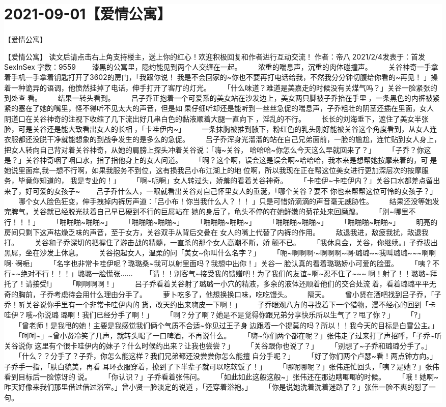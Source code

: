 # 2021-09-01【爱情公寓】



【爱情公寓】



【爱情公寓】
 读文后请点击右上角支持楼主，送上你的红心！欢迎积极回复和作者进行互动交流！
 作者：帝八 2021/2/4发表于：首发SexInSex 字数：9559
 　　漆黑的公寓里，隐约能见到两个人交缠在一起。
 　　浓重的喘息声，沉重的肉体碰撞声。
 　　关谷神奇一手拿着手机一手拿着钥匙打开了3602的房门，「我跟你说！ 我是不会回家的~你也不要再打电话给我，不然我分分钟切腹给你看的~再见！ 」操着一种诡异的语调，他愤然挂掉了电话，伸手打开了客厅的灯光。
 　　「什么味道？难道是美嘉走的时候没有关煤气吗？」关谷一脸紧张的到处查 看。
 　　结果一转头看到。
 　　吕子乔正抱着一个可爱系的美女站在沙发边上，美女两只脚被子乔抬在手里 ，一条黑色的内裤被紧紧的塞在了她的嘴里，怪不得听不见太大的声音，但是如 果仔细听却还是能听到一丝丝急促的喘息声，子乔粗壮的阴茎还插在里面，女人 阴道口在关谷神奇的注视下收缩了几下流出好几串白色的黏液顺着大腿一直向下 ，淫乱的不行。
 　　长长的刘海垂下，遮住了美女半张脸，可是关谷还是能大致看出女人的长相 ，「卡哇伊内~」
 　　一条抹胸被推到腋下，粉红色的乳头刚好能被关谷这个角度看到，从女人连 衣服都还没脱干净就能想象的到战争发生的是多么的急促。
 　　吕子乔浑身光溜溜的站在自己兄弟面前，一脸的尴尬，连忙贴到女人身上， 把女人转向自己背对着关谷神奇，从她的肩膀上探头冲着关谷说：「嗨~关谷， 哈哈哈~你怎么今天这么早就回来了？」
 　　「子乔？你这是？」关谷神奇咽了咽口水，指了指他身上的女人问道。
 　　「啊？这个啊，误会这是误会啊~哈哈哈，我本来是想帮她按摩来着的，可 是她说里面痒,我一想不行啊，如果我服务不到位，这有损我吕小布江湖上的地 位啊，所以我现在正在帮这位美女进行更加深层次的按摩服务，毕竟你知道的， 我是专业的！」
 　　「啊~呃~~啊~~」女人转过头，娇羞的看着关谷神奇。
 　　「卡哇伊~卡哇伊内？」关谷口水都差点留出来了，好可爱的女孩子~
 　　吕子乔什么人，一眼就看出关谷对自己怀里女人的垂涎，「哪个关谷？要不 你也来帮帮这位可怜的女孩子？」
 　　哪个女人脸色狂变，伸手拽掉内裤厉声道：「吕小布！你当我什么人？！！ 」只是可惜娇滴滴的声音毫无威胁性。
 　　结果还没等她发完脾气，关谷就已经脱光扶着自己早已硬到不行的巨屌站在 她的身后了，龟头不停的在她鲜嫩的菊花处来回磨蹭。
 　　「别~哪里不行！！！」
 　　「啪啪啪~啪啪~」
 　　「啪啪啪~啪啪~」
 　　「啪啪啪~啪啪~」
 　　「啪啪啪~啪啪~」
 　　「啪啪啪~啪啪~」
 　　明亮的房间只剩下这声枯燥乏味的声音，至于女方，关谷双手从背后交叠在 女人的嘴上代替了内裤的作用。
 　　敌退我进，敌疲我扰，敌退我打。
 　　关谷和子乔深切的把握住了游击战的精髓，一直杀的那个女人高潮不断，娇 颤不已。
 　　「我休息会，关谷，你继续。」子乔拔出黑屌，坐在沙发上休息。
 　　关谷抱起女人，温柔的问「美女~你叫什么名字？」
 　　「呃~啊啊啊·~啊啊啊~~~啊·~~璐璐~~我叫璐璐~~~啊啊啊· ~~啊呃~~」
 　　「名字也非常卡哇伊呢？璐璐桑~我可以射里面吗？我想中出你！」关谷一 脸认真的看着璐璐娇小可爱的脸蛋。
 　　「咦？不行~~绝对不行！！！」璐璐一脸慌张……
 　　「请！！别客气~接受我的馈赠吧！为了我们的友谊~啊~忍不住了~~~ 啊！射了！！璐璐~拜托了！请接受!」
 　　「啊啊啊啊！」
 　　吕子乔看着关谷射了璐璐一小穴的精液，多余的液体还顺着他们的交合处流 着，看着璐璐平平无奇的胸前，子乔考虑待会用什么理由分手了。
 　　萝卜吃多了，他想换换口味，吃吃馒头。
 　　隔天。
 　　曾小贤在酒吧找到吕子乔，「子乔！听关谷说你手里有一个非常卡哇伊内的 货，改天约出来嗨皮一下啊！」
 　　子乔眼观八方的寻找着下一个猎物，漫不经心的回到「卡哇伊？哦~你说璐 璐啊！我们已经分手了啊！」
 　　「啊？分了啊？她是不是觉得你跟兄弟分享快乐所以生气了？甩了你？」
 　　「?」
 　　「曾老师！是我甩的她！主要是我感觉我们俩个气质不合适~你见过王子身 边跟着一个提莫的吗？所以！！我今天的目标是白雪公主。」
 　　「呵呵~」~曾小贤冷笑了几声，就转头喝了一口啤酒，不再说什么。
 　　「嗨~你们两个都在呢？」张伟走了过来打了声招呼，「子乔~听关谷说你 这里有个很卡哇伊内的妹子？什么时候约出来？让我也尝尝？」
 　　「关谷跟你也说了？」
 　　「别想了~子乔和璐璐分手了。」
 　　「什么？？分手了？子乔，你怎么能这样？我们兄弟都还没尝尝你怎么能擅 自分手呢？」
 　　「好了你们两个卢瑟~看！两点钟方向。」子乔手一指，「肤白貌美，再看 耳环衣服穿着，撩到了下半辈子就可以吃软饭了！」
 　　「哪呢哪呢？」张伟连忙回头，「咦？是她？」张伟看到目标后一脸惊讶的 说。
 　　「你认识？」子乔看着张伟问。
 　　「如此如此这般这般~」张伟还在那边瞎唧唧的时候。
 　　「哦！她啊~昨天好像来我们那里借过借过浴室。」曾小贤一脸淡定的说道 ，「还穿着浴袍。」
 　　「你是说她洗着洗着迷路了？」张伟一脸不爽的怼了一句。
